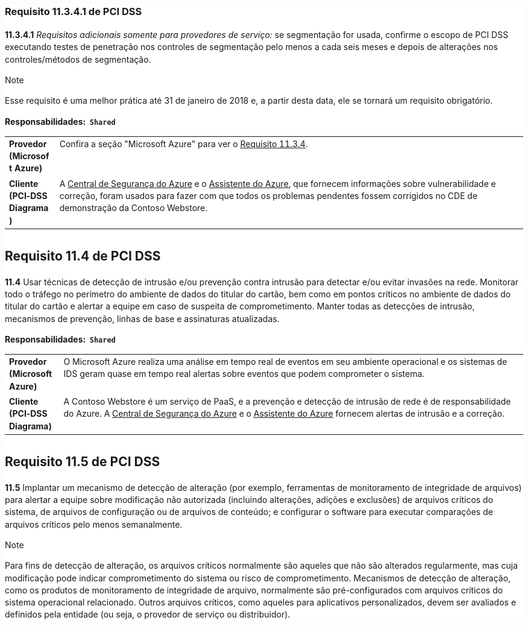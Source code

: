 

### <a name="pci-dss-requirement-11341"></a>Requisito 11.3.4.1 de PCI DSS

**11.3.4.1** *Requisitos adicionais somente para provedores de serviço:* se segmentação for usada, confirme o escopo de PCI DSS executando testes de penetração nos controles de segmentação pelo menos a cada seis meses e depois de alterações nos controles/métodos de segmentação.

> [!NOTE]
> Esse requisito é uma melhor prática até 31 de janeiro de 2018 e, a partir desta data, ele se tornará um requisito obrigatório.


**Responsabilidades:&nbsp;&nbsp;`Shared`**

|||
|---|---|
| **Provedor<br />(Microsoft&nbsp;Azure)** | Confira a seção "Microsoft Azure" para ver o [Requisito 11.3.4](#pci-dss-requirement-11-3-4). |
| **Cliente<br />(PCI&#8209;DSS&nbsp;Diagrama)** | A [Central de Segurança do Azure](https://azure.microsoft.com/services/security-center/) e o [Assistente do Azure](/azure/advisor/advisor-security-recommendations), que fornecem informações sobre vulnerabilidade e correção, foram usados para fazer com que todos os problemas pendentes fossem corrigidos no CDE de demonstração da Contoso Webstore.|



## <a name="pci-dss-requirement-114"></a>Requisito 11.4 de PCI DSS

**11.4** Usar técnicas de detecção de intrusão e/ou prevenção contra intrusão para detectar e/ou evitar invasões na rede. Monitorar todo o tráfego no perímetro do ambiente de dados do titular do cartão, bem como em pontos críticos no ambiente de dados do titular do cartão e alertar a equipe em caso de suspeita de comprometimento.
Manter todas as detecções de intrusão, mecanismos de prevenção, linhas de base e assinaturas atualizadas.

**Responsabilidades:&nbsp;&nbsp;`Shared`**

|||
|---|---|
| **Provedor<br />(Microsoft&nbsp;Azure)** | O Microsoft Azure realiza uma análise em tempo real de eventos em seu ambiente operacional e os sistemas de IDS geram quase em tempo real alertas sobre eventos que podem comprometer o sistema. |
| **Cliente<br />(PCI&#8209;DSS&nbsp;Diagrama)** | A Contoso Webstore é um serviço de PaaS, e a prevenção e detecção de intrusão de rede é de responsabilidade do Azure. A [Central de Segurança do Azure](https://azure.microsoft.com/services/security-center/) e o [Assistente do Azure](/azure/advisor/advisor-security-recommendations) fornecem alertas de intrusão e a correção.|



## <a name="pci-dss-requirement-115"></a>Requisito 11.5 de PCI DSS

**11.5** Implantar um mecanismo de detecção de alteração (por exemplo, ferramentas de monitoramento de integridade de arquivos) para alertar a equipe sobre modificação não autorizada (incluindo alterações, adições e exclusões) de arquivos críticos do sistema, de arquivos de configuração ou de arquivos de conteúdo; e configurar o software para executar comparações de arquivos críticos pelo menos semanalmente. 

> [!NOTE]
> Para fins de detecção de alteração, os arquivos críticos normalmente são aqueles que não são alterados regularmente, mas cuja modificação pode indicar comprometimento do sistema ou risco de comprometimento. Mecanismos de detecção de alteração, como os produtos de monitoramento de integridade de arquivo, normalmente são pré-configurados com arquivos críticos do sistema operacional relacionado. Outros arquivos críticos, como aqueles para aplicativos personalizados, devem ser avaliados e definidos pela entidade (ou seja, o provedor de serviço ou distribuidor).
